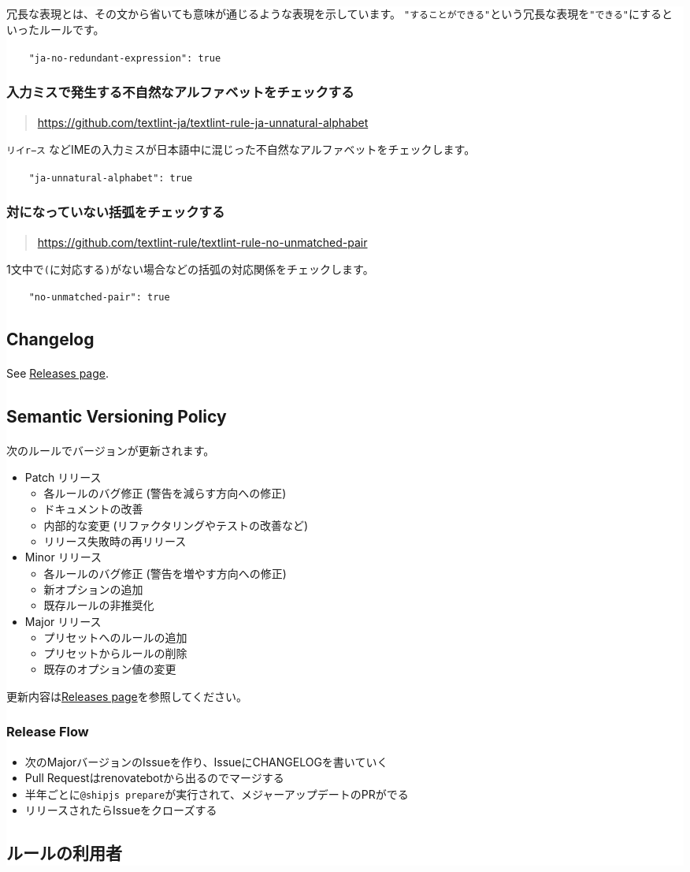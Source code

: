 冗長な表現とは、その文から省いても意味が通じるような表現を示しています。
`"することができる"`という冗長な表現を`"できる"`にするといったルールです。

        "ja-no-redundant-expression": true

### 入力ミスで発生する不自然なアルファベットをチェックする
> https://github.com/textlint-ja/textlint-rule-ja-unnatural-alphabet

`リイr−ス` などIMEの入力ミスが日本語中に混じった不自然なアルファベットをチェックします。

        "ja-unnatural-alphabet": true

### 対になっていない括弧をチェックする
> https://github.com/textlint-rule/textlint-rule-no-unmatched-pair

1文中で`(`に対応する`)`がない場合などの括弧の対応関係をチェックします。

        "no-unmatched-pair": true


## Changelog

See [Releases page](https://github.com/textlint-ja/textlint-rule-preset-ja-technical-writing/releases).

## Semantic Versioning Policy

次のルールでバージョンが更新されます。

- Patch リリース
    - 各ルールのバグ修正 (警告を減らす方向への修正)
    - ドキュメントの改善
    - 内部的な変更 (リファクタリングやテストの改善など)
    - リリース失敗時の再リリース
- Minor リリース
    - 各ルールのバグ修正 (警告を増やす方向への修正)
    - 新オプションの追加
    - 既存ルールの非推奨化
- Major リリース
    - プリセットへのルールの追加
    - プリセットからルールの削除
    - 既存のオプション値の変更

更新内容は[Releases page](https://github.com/textlint-ja/textlint-rule-preset-ja-technical-writing/releases)を参照してください。

### Release Flow

- 次のMajorバージョンのIssueを作り、IssueにCHANGELOGを書いていく
- Pull Requestはrenovatebotから出るのでマージする
- 半年ごとに`@shipjs prepare`が実行されて、メジャーアップデートのPRがでる
- リリースされたらIssueをクローズする

## ルールの利用者
